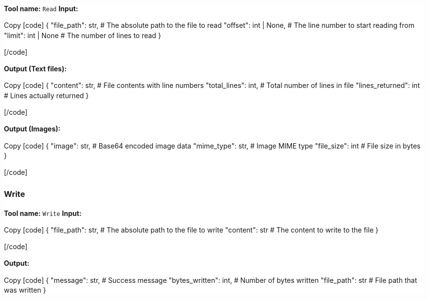 **Tool name:** `Read` **Input:**

Copy
[code]
    {
        "file_path": str,       # The absolute path to the file to read
        "offset": int | None,   # The line number to start reading from
        "limit": int | None     # The number of lines to read
    }

[/code]

**Output \(Text files\):**

Copy
[code]
    {
        "content": str,         # File contents with line numbers
        "total_lines": int,     # Total number of lines in file
        "lines_returned": int   # Lines actually returned
    }

[/code]

**Output \(Images\):**

Copy
[code]
    {
        "image": str,       # Base64 encoded image data
        "mime_type": str,   # Image MIME type
        "file_size": int    # File size in bytes
    }

[/code]

### Write

**Tool name:** `Write` **Input:**

Copy
[code]
    {
        "file_path": str,  # The absolute path to the file to write
        "content": str     # The content to write to the file
    }

[/code]

**Output:**

Copy
[code]
    {
        "message": str,        # Success message
        "bytes_written": int,  # Number of bytes written
        "file_path": str       # File path that was written
    }
